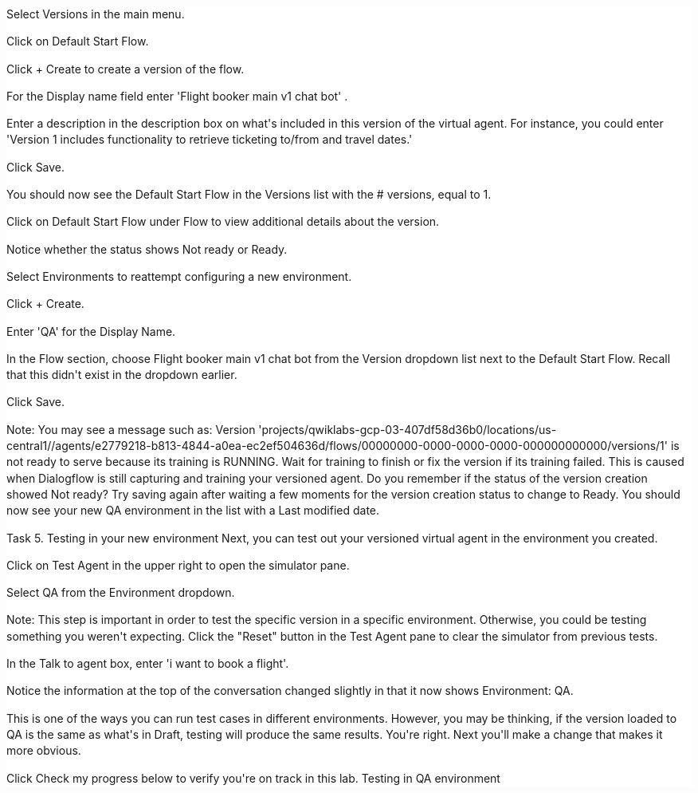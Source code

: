 Select Versions in the main menu.

Click on Default Start Flow.

Click + Create to create a version of the flow.

For the Display name field enter 'Flight booker main v1 chat bot' .

Enter a description in the description box on what's included in this version of the virtual agent. For instance, you could enter 'Version 1 includes functionality to retrieve ticketing to/from and travel dates.'

Click Save.

You should now see the Default Start Flow in the Versions list with the # versions, equal to 1.

Click on Default Start Flow under Flow to view additional details about the version.

Notice whether the status shows Not ready or Ready.

Select Environments to reattempt configuring a new environment.

Click + Create.

Enter 'QA' for the Display Name.

In the Flow section, choose Flight booker main v1 chat bot from the Version dropdown list next to the Default Start Flow. Recall that this didn't exist in the dropdown earlier.

Click Save.

Note: You may see a message such as:
Version 'projects/qwiklabs-gcp-03-407df58d36b0/locations/us-central1//agents/e2779218-b813-4844-a0ea-ec2ef504636d/flows/00000000-0000-0000-0000-000000000000/versions/1' is not ready to serve because its training is RUNNING. Wait for training to finish or fix the version if its training failed.
This is caused when Dialogflow is still capturing and training your versioned agent. Do you remember if the status of the version creation showed Not ready? Try saving again after waiting a few moments for the version creation status to change to Ready.
You should now see your new QA environment in the list with a Last modified date.

Task 5. Testing in your new environment
Next, you can test out your versioned virtual agent in the environment you created.

Click on Test Agent in the upper right to open the simulator pane.

Select QA from the Environment dropdown.

Note: This step is important in order to test the specific version in a specific environment. Otherwise, you could be testing something you weren't expecting.
Click the "Reset" button in the Test Agent pane to clear the simulator from previous tests.

In the Talk to agent box, enter 'i want to book a flight'.

Notice the information at the top of the conversation changed slightly in that it now shows Environment: QA.

This is one of the ways you can run test cases in different environments. However, you may be thinking, if the version loaded to QA is the same as what's in Draft, testing will produce the same results. You're right. Next you'll make a change that makes it more obvious.

Click Check my progress below to verify you're on track in this lab.
Testing in QA environment
